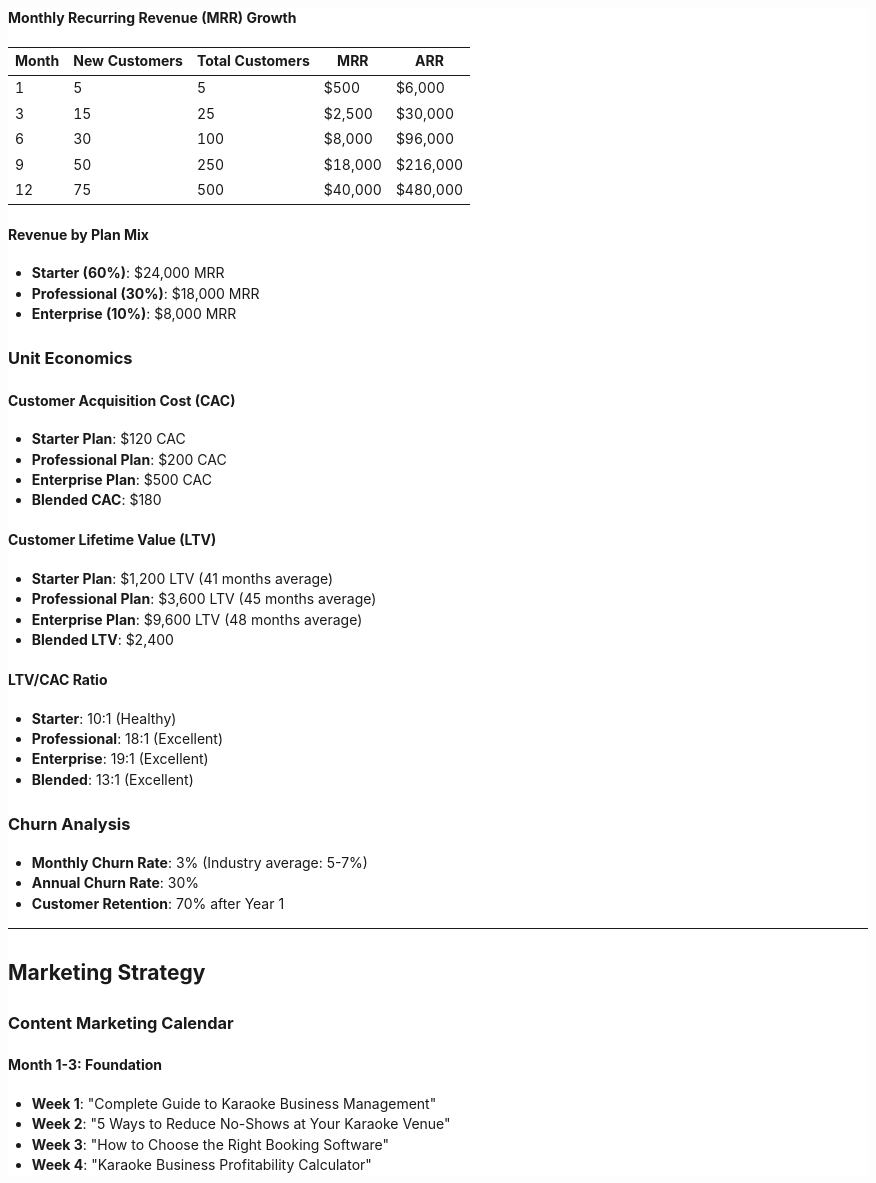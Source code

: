 #### Monthly Recurring Revenue (MRR) Growth
| Month | New Customers | Total Customers | MRR | ARR |
|-------|---------------|-----------------|-----|-----|
| 1 | 5 | 5 | $500 | $6,000 |
| 3 | 15 | 25 | $2,500 | $30,000 |
| 6 | 30 | 100 | $8,000 | $96,000 |
| 9 | 50 | 250 | $18,000 | $216,000 |
| 12 | 75 | 500 | $40,000 | $480,000 |

#### Revenue by Plan Mix
- **Starter (60%)**: $24,000 MRR
- **Professional (30%)**: $18,000 MRR
- **Enterprise (10%)**: $8,000 MRR

### Unit Economics

#### Customer Acquisition Cost (CAC)
- **Starter Plan**: $120 CAC
- **Professional Plan**: $200 CAC
- **Enterprise Plan**: $500 CAC
- **Blended CAC**: $180

#### Customer Lifetime Value (LTV)
- **Starter Plan**: $1,200 LTV (41 months average)
- **Professional Plan**: $3,600 LTV (45 months average)
- **Enterprise Plan**: $9,600 LTV (48 months average)
- **Blended LTV**: $2,400

#### LTV/CAC Ratio
- **Starter**: 10:1 (Healthy)
- **Professional**: 18:1 (Excellent)
- **Enterprise**: 19:1 (Excellent)
- **Blended**: 13:1 (Excellent)

### Churn Analysis
- **Monthly Churn Rate**: 3% (Industry average: 5-7%)
- **Annual Churn Rate**: 30%
- **Customer Retention**: 70% after Year 1

---

## Marketing Strategy

### Content Marketing Calendar

#### Month 1-3: Foundation
- **Week 1**: "Complete Guide to Karaoke Business Management"
- **Week 2**: "5 Ways to Reduce No-Shows at Your Karaoke Venue"
- **Week 3**: "How to Choose the Right Booking Software"
- **Week 4**: "Karaoke Business Profitability Calculator"
